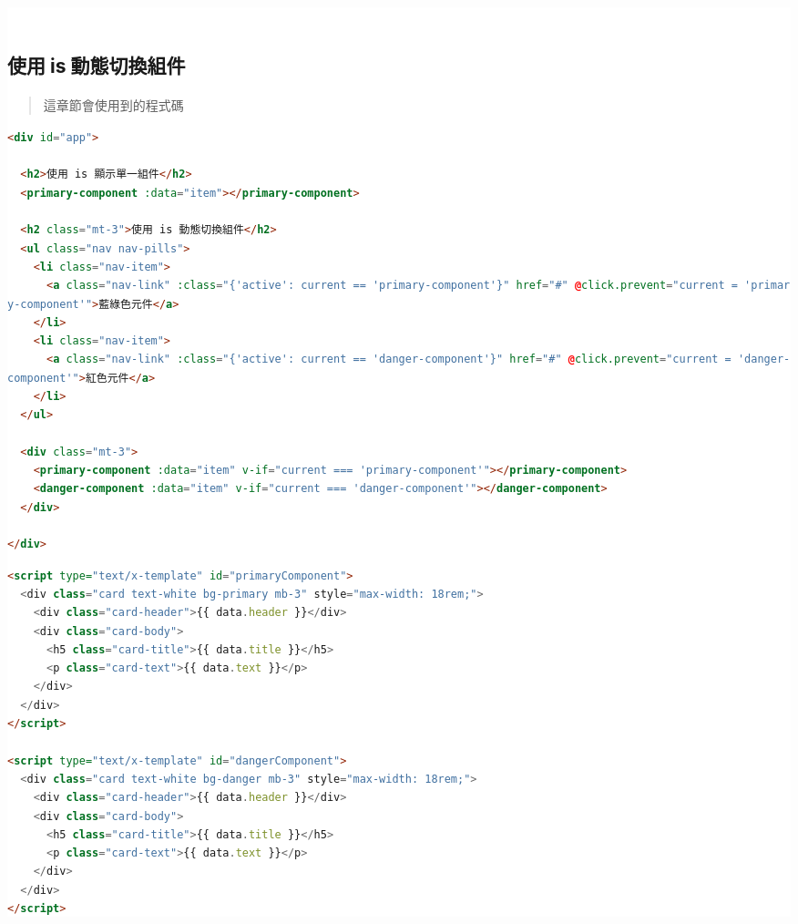 <br>

<h2 id="v-2">使用 is 動態切換組件</h2>

> 這章節會使用到的程式碼

```html
<div id="app">

  <h2>使用 is 顯示單一組件</h2>
  <primary-component :data="item"></primary-component>

  <h2 class="mt-3">使用 is 動態切換組件</h2>
  <ul class="nav nav-pills">
    <li class="nav-item">
      <a class="nav-link" :class="{'active': current == 'primary-component'}" href="#" @click.prevent="current = 'primary-component'">藍綠色元件</a>
    </li>
    <li class="nav-item">
      <a class="nav-link" :class="{'active': current == 'danger-component'}" href="#" @click.prevent="current = 'danger-component'">紅色元件</a>
    </li>
  </ul>

  <div class="mt-3">
    <primary-component :data="item" v-if="current === 'primary-component'"></primary-component>
    <danger-component :data="item" v-if="current === 'danger-component'"></danger-component>
  </div>

</div>
```

```html
<script type="text/x-template" id="primaryComponent">
  <div class="card text-white bg-primary mb-3" style="max-width: 18rem;">
    <div class="card-header">{{ data.header }}</div>
    <div class="card-body">
      <h5 class="card-title">{{ data.title }}</h5>
      <p class="card-text">{{ data.text }}</p>
    </div>
  </div>
</script>

<script type="text/x-template" id="dangerComponent">
  <div class="card text-white bg-danger mb-3" style="max-width: 18rem;">
    <div class="card-header">{{ data.header }}</div>
    <div class="card-body">
      <h5 class="card-title">{{ data.title }}</h5>
      <p class="card-text">{{ data.text }}</p>
    </div>
  </div>
</script>
```
